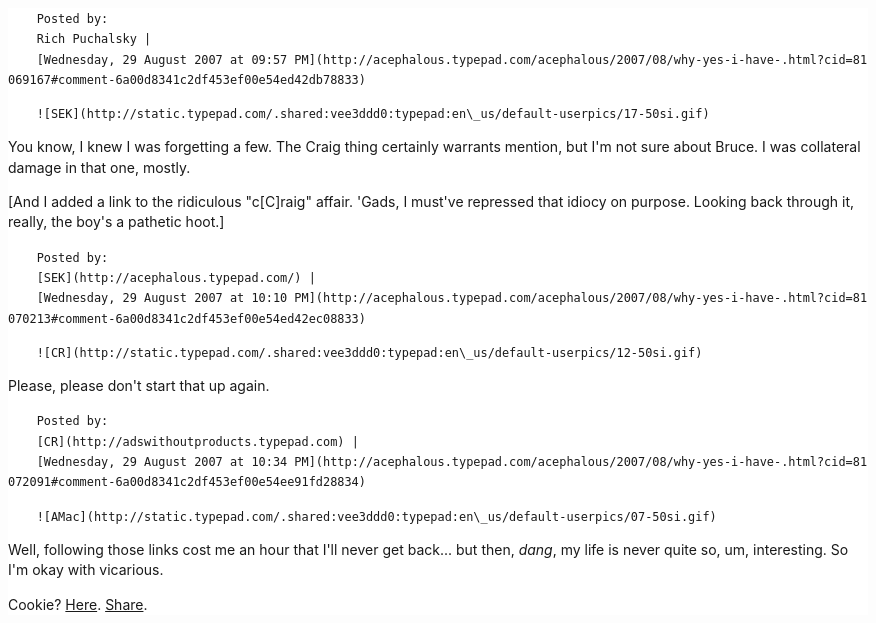 	

		Posted by:
		Rich Puchalsky |
		[Wednesday, 29 August 2007 at 09:57 PM](http://acephalous.typepad.com/acephalous/2007/08/why-yes-i-have-.html?cid=81069167#comment-6a00d8341c2df453ef00e54ed42db78833)

[]()

	

		![SEK](http://static.typepad.com/.shared:vee3ddd0:typepad:en\_us/default-userpics/17-50si.gif)
	

	

		

You know, I knew I was forgetting a few.  The Craig thing certainly warrants mention, but I'm not sure about Bruce.  I was collateral damage in that one, mostly.

[And I added a link to the ridiculous "c[C]raig" affair.  'Gads, I must've repressed that idiocy on purpose.  Looking back through it, really, the boy's a pathetic hoot.]

	

		Posted by:
		[SEK](http://acephalous.typepad.com/) |
		[Wednesday, 29 August 2007 at 10:10 PM](http://acephalous.typepad.com/acephalous/2007/08/why-yes-i-have-.html?cid=81070213#comment-6a00d8341c2df453ef00e54ed42ec08833)

[]()

	

		![CR](http://static.typepad.com/.shared:vee3ddd0:typepad:en\_us/default-userpics/12-50si.gif)
	

	

		

Please, please don't start that up again. 

	

		Posted by:
		[CR](http://adswithoutproducts.typepad.com) |
		[Wednesday, 29 August 2007 at 10:34 PM](http://acephalous.typepad.com/acephalous/2007/08/why-yes-i-have-.html?cid=81072091#comment-6a00d8341c2df453ef00e54ee91fd28834)

[]()

	

		![AMac](http://static.typepad.com/.shared:vee3ddd0:typepad:en\_us/default-userpics/07-50si.gif)
	

	

		

Well, following those links cost me an hour that I'll never get back... but then, _dang_, my life is never quite so, um, interesting.  So I'm okay with vicarious.

Cookie?  [Here](http://en.wikipedia.org/wiki/HTTP\_cookie).  [Share](http://images.google.com/images?q=cookie+monster&hl=en&client=firefox-a&rls=org.mozilla:en-US:official&hs=82F&pwst=1&um=1&sa=X&oi=images&ct=title).
